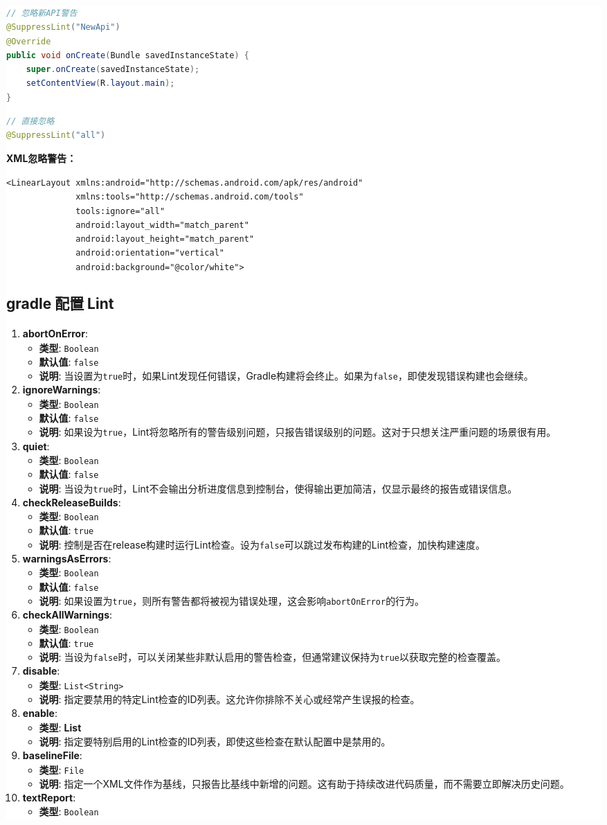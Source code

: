 ```java
// 忽略新API警告
@SuppressLint("NewApi")
@Override
public void onCreate(Bundle savedInstanceState) {
    super.onCreate(savedInstanceState);
    setContentView(R.layout.main);
}
```

```java
// 直接忽略
@SuppressLint("all")
```

**XML忽略警告：**

```
<LinearLayout xmlns:android="http://schemas.android.com/apk/res/android"
              xmlns:tools="http://schemas.android.com/tools"
              tools:ignore="all"
              android:layout_width="match_parent"
              android:layout_height="match_parent"
              android:orientation="vertical"
              android:background="@color/white">

```



## gradle 配置 Lint

1. **abortOnError**:
   - **类型**: `Boolean`
   - **默认值**: `false`
   - **说明**: 当设置为`true`时，如果Lint发现任何错误，Gradle构建将会终止。如果为`false`，即使发现错误构建也会继续。
2. **ignoreWarnings**:
   - **类型**: `Boolean`
   - **默认值**: `false`
   - **说明**: 如果设为`true`，Lint将忽略所有的警告级别问题，只报告错误级别的问题。这对于只想关注严重问题的场景很有用。
3. **quiet**:
   - **类型**: `Boolean`
   - **默认值**: `false`
   - **说明**: 当设为`true`时，Lint不会输出分析进度信息到控制台，使得输出更加简洁，仅显示最终的报告或错误信息。
4. **checkReleaseBuilds**:
   - **类型**: `Boolean`
   - **默认值**: `true`
   - **说明**: 控制是否在release构建时运行Lint检查。设为`false`可以跳过发布构建的Lint检查，加快构建速度。
5. **warningsAsErrors**:
   - **类型**: `Boolean`
   - **默认值**: `false`
   - **说明**: 如果设置为`true`，则所有警告都将被视为错误处理，这会影响`abortOnError`的行为。
6. **checkAllWarnings**:
   - **类型**: `Boolean`
   - **默认值**: `true`
   - **说明**: 当设为`false`时，可以关闭某些非默认启用的警告检查，但通常建议保持为`true`以获取完整的检查覆盖。
7. **disable**:
   - **类型**: `List<String>`
   - **说明**: 指定要禁用的特定Lint检查的ID列表。这允许你排除不关心或经常产生误报的检查。
8. **enable**:
   - **类型**: **List<String>**
   - **说明**: 指定要特别启用的Lint检查的ID列表，即使这些检查在默认配置中是禁用的。
9. **baselineFile**:
   - **类型**: `File`
   - **说明**: 指定一个XML文件作为基线，只报告比基线中新增的问题。这有助于持续改进代码质量，而不需要立即解决历史问题。
10. **textReport**:
    - **类型**: `Boolean`